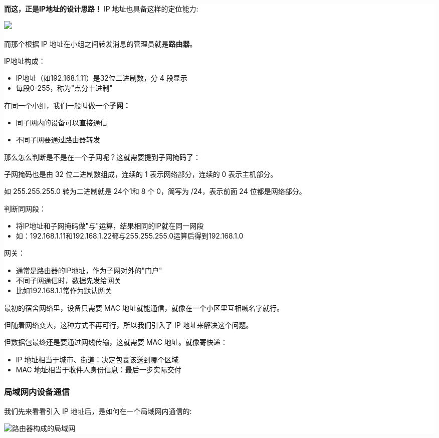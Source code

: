 

**而这，正是IP地址的设计思路！** IP 地址也具备这样的定位能力:

![](https://cdn.how2cs.cn/2024-12-05-IP%20%E5%9C%B0%E5%9D%80.png)

而那个根据 IP 地址在小组之间转发消息的管理员就是**路由器**。



IP地址构成：

- IP地址（如192.168.1.11）是32位二进制数，分 4 段显示
- 每段0-255，称为"点分十进制"



在同一个小组，我们一般叫做一个**子网：**

* 同子网内的设备可以直接通信

* 不同子网要通过路由器转发



那么怎么判断是不是在一个子网呢？这就需要提到子网掩码了：

子网掩码也是由 32 位二进制数组成，连续的 1 表示网络部分，连续的 0 表示主机部分。

如 255.255.255.0 转为二进制就是 24个1和 8 个 0，简写为 /24，表示前面 24 位都是网络部分。

判断同网段：

- 将IP地址和子网掩码做"与"运算，结果相同的IP就在同一网段
- 如：192.168.1.11和192.168.1.22都与255.255.255.0运算后得到192.168.1.0



网关：

- 通常是路由器的IP地址，作为子网对外的"门户"
- 不同子网通信时，数据先发给网关
- 比如192.168.1.1常作为默认网关





最初的宿舍网络里，设备只需要 MAC 地址就能通信，就像在一个小区里互相喊名字就行。

但随着网络变大，这种方式不再可行，所以我们引入了 IP 地址来解决这个问题。

但数据包最终还是要通过网线传输，这就需要 MAC 地址。就像寄快递：

- IP 地址相当于城市、街道：决定包裹该送到哪个区域
- MAC 地址相当于收件人身份信息：最后一步实际交付



### 局域网内设备通信

我们先来看看引入 IP 地址后，是如何在一个局域网内通信的:



![路由器构成的局域网](https://cdn.how2cs.cn/2024-12-08-router-network.svg)
